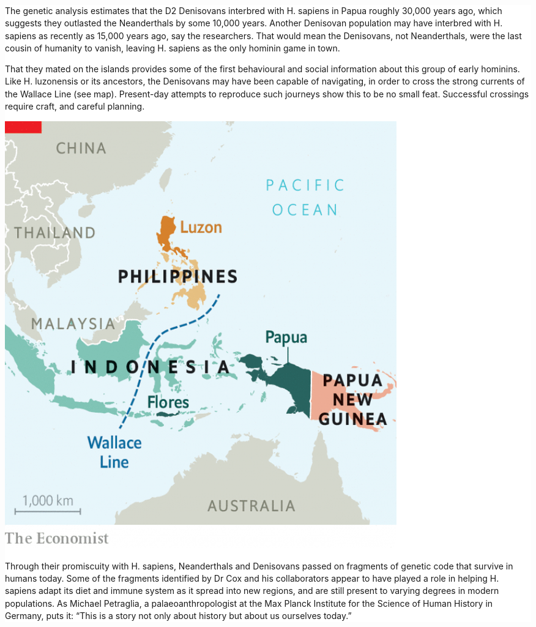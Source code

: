 The genetic analysis estimates that the D2 Denisovans interbred with H. sapiens in Papua roughly 30,000 years ago, which suggests they outlasted the Neanderthals by some 10,000 years. Another Denisovan population may have interbred with H. sapiens as recently as 15,000 years ago, say the researchers. That would mean the Denisovans, not Neanderthals, were the last cousin of humanity to vanish, leaving H. sapiens as the only hominin game in town. 

That they mated on the islands provides some of the first behavioural and social information about this group of early hominins. Like H. luzonensis or its ancestors, the Denisovans may have been capable of navigating, in order to cross the strong currents of the Wallace Line (see map). Present-day attempts to reproduce such journeys show this to be no small feat. Successful crossings require craft, and careful planning. 

![image](images/20190413_STM390_0.png) 

Through their promiscuity with H. sapiens, Neanderthals and Denisovans passed on fragments of genetic code that survive in humans today. Some of the fragments identified by Dr Cox and his collaborators appear to have played a role in helping H. sapiens adapt its diet and immune system as it spread into new regions, and are still present to varying degrees in modern populations. As Michael Petraglia, a palaeoanthropologist at the Max Planck Institute for the Science of Human History in Germany, puts it: “This is a story not only about history but about us ourselves today.” 
